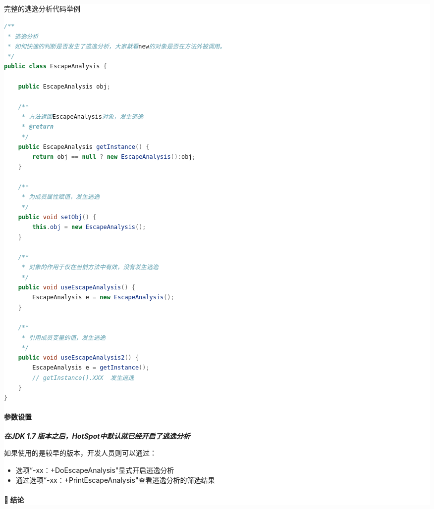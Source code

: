完整的逃逸分析代码举例

```java
/**
 * 逃逸分析
 * 如何快速的判断是否发生了逃逸分析，大家就看new的对象是否在方法外被调用。
 */
public class EscapeAnalysis {

    public EscapeAnalysis obj;

    /**
     * 方法返回EscapeAnalysis对象，发生逃逸
     * @return
     */
    public EscapeAnalysis getInstance() {
        return obj == null ? new EscapeAnalysis():obj;
    }

    /**
     * 为成员属性赋值，发生逃逸
     */
    public void setObj() {
        this.obj = new EscapeAnalysis();
    }

    /**
     * 对象的作用于仅在当前方法中有效，没有发生逃逸
     */
    public void useEscapeAnalysis() {
        EscapeAnalysis e = new EscapeAnalysis();
    }

    /**
     * 引用成员变量的值，发生逃逸
     */
    public void useEscapeAnalysis2() {
        EscapeAnalysis e = getInstance();
        // getInstance().XXX  发生逃逸
    }
}
```

#### 参数设置

***在JDK 1.7 版本之后，HotSpot中默认就已经开启了逃逸分析***

如果使用的是较早的版本，开发人员则可以通过：

- 选项“-xx：+DoEscapeAnalysis"显式开启逃逸分析
- 通过选项“-xx：+PrintEscapeAnalysis"查看逃逸分析的筛选结果

#### 🧐 结论
